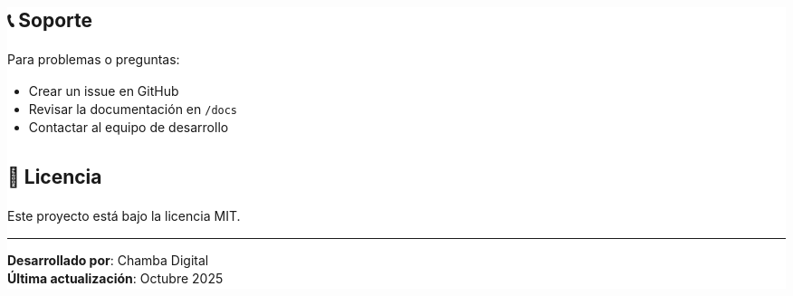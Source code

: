 ## 📞 Soporte

Para problemas o preguntas:
- Crear un issue en GitHub
- Revisar la documentación en `/docs`
- Contactar al equipo de desarrollo

## 📄 Licencia

Este proyecto está bajo la licencia MIT.

---

**Desarrollado por**: Chamba Digital  
**Última actualización**: Octubre 2025
